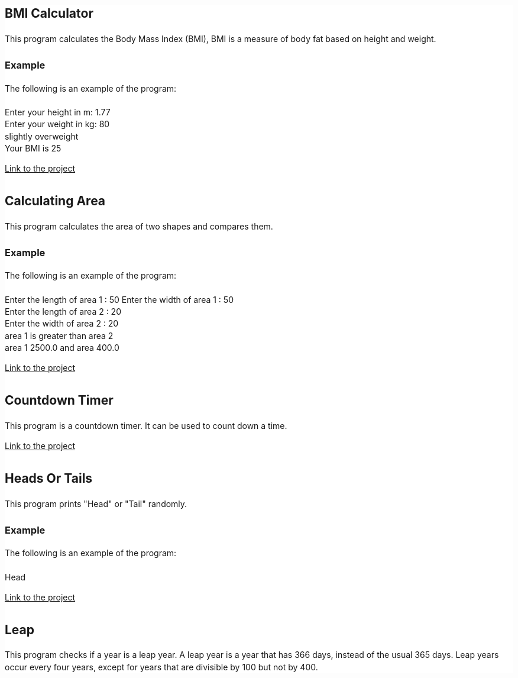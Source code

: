 ## BMI Calculator
This program calculates the Body Mass Index (BMI), BMI is a measure of body fat based on height and weight.

### Example
The following is an example of the program:<br>
<br>
Enter your height in m: 1.77<br>
Enter your weight in kg: 80<br>
slightly overweight<br>
Your BMI is 25<br>

<a href="https://github.com/nawafalhu/Python-Project/blob/main/BMI-Calculator.py">Link to the project</a>
## Calculating Area
This program calculates the area of two shapes and compares them.

### Example
The following is an example of the program: <br>
<br>
Enter the length of area 1 : 50
Enter the width of area 1 : 50<br>
Enter the length of area 2 : 20<br>
Enter the width of area 2 : 20<br>
area 1 is greater than area 2<br>
area 1 2500.0 and area 400.0<br>

<a href="https://github.com/nawafalhu/Python-Project/blob/main/Calculating-Area.py">Link to the project</a>
## Countdown Timer
This program is a countdown timer. It can be used to count down a time.

<a href="https://github.com/nawafalhu/Python-Project/blob/main/Countdown-Timer.py">Link to the project</a>
## Heads Or Tails
This program prints "Head" or "Tail" randomly.

### Example 
The following is an example of the program: <br>
<br>
Head

<a href="https://github.com/nawafalhu/Python-Project/blob/main/Heads-Or-Tails.py">Link to the project</a>
## Leap
This program checks if a year is a leap year. A leap year is a year that has 366 days, instead of the usual 365 days. Leap years occur every four years, except for years that are divisible by 100 but not by 400.
